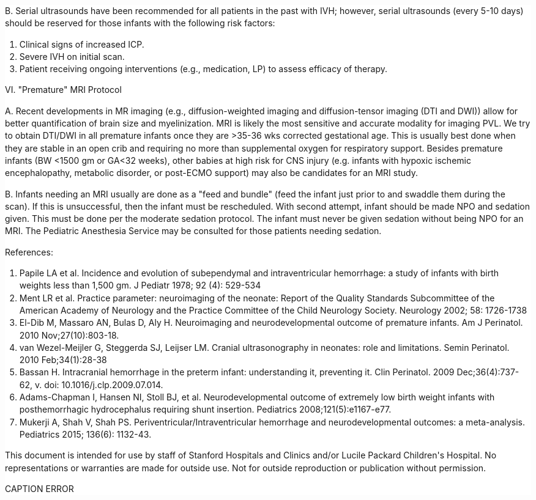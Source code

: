 B. Serial ultrasounds have been recommended for all patients in the past with IVH; however, serial ultrasounds (every 5-10 days) should be reserved for those infants with the following risk factors:

1. Clinical signs of increased ICP.
2. Severe IVH on initial scan.
3. Patient receiving ongoing interventions (e.g., medication, LP) to assess efficacy of therapy.

<a id='b560f58b-be9a-4772-866c-f56a228df8a6'></a>

VI. "Premature" MRI Protocol

A. Recent developments in MR imaging (e.g., diffusion-weighted imaging and diffusion-tensor imaging (DTI and DWI)) allow for better quantification of brain size and myelinization. MRI is likely the most sensitive and accurate modality for imaging PVL. We try to obtain DTI/DWI in all premature infants once they are >35-36 wks corrected gestational age. This is usually best done when they are stable in an open crib and requiring no more than supplemental oxygen for respiratory support. Besides premature infants (BW <1500 gm or GA<32 weeks), other babies at high risk for CNS injury (e.g. infants with hypoxic ischemic encephalopathy, metabolic disorder, or post-ECMO support) may also be candidates for an MRI study.

B. Infants needing an MRI usually are done as a "feed and bundle" (feed the infant just prior to and swaddle them during the scan). If this is unsuccessful, then the infant must be rescheduled. With second attempt, infant should be made NPO and sedation given. This must be done per the moderate sedation protocol. The infant must never be given sedation without being NPO for an MRI. The Pediatric Anesthesia Service may be consulted for those patients needing sedation.

<a id='699c4ea2-6cf5-49b3-9827-be1be5658579'></a>

References:

1. Papile LA et al. Incidence and evolution of subependymal and intraventricular hemorrhage: a study of infants with birth weights less than 1,500 gm. J Pediatr 1978; 92 (4): 529-534
2. Ment LR et al. Practice parameter: neuroimaging of the neonate: Report of the Quality Standards Subcommittee of the American Academy of Neurology and the Practice Committee of the Child Neurology Society. Neurology 2002; 58: 1726-1738
3. El-Dib M, Massaro AN, Bulas D, Aly H. Neuroimaging and neurodevelopmental outcome of premature infants. Am J Perinatol. 2010 Nov;27(10):803-18.
4. van Wezel-Meijler G, Steggerda SJ, Leijser LM. Cranial ultrasonography in neonates: role and limitations. Semin Perinatol. 2010 Feb;34(1):28-38
5. Bassan H. Intracranial hemorrhage in the preterm infant: understanding it, preventing it. Clin Perinatol. 2009 Dec;36(4):737-62, v. doi: 10.1016/j.clp.2009.07.014.
6. Adams-Chapman I, Hansen NI, Stoll BJ, et al. Neurodevelopmental outcome of extremely low birth weight infants with posthemorrhagic hydrocephalus requiring shunt insertion. Pediatrics 2008;121(5):e1167-e77.
7. Mukerji A, Shah V, Shah PS. Periventricular/Intraventricular hemorrhage and neurodevelopmental outcomes: a meta-analysis. Pediatrics 2015; 136(6): 1132-43.

<a id='e42860c1-cd23-454a-899f-28e62e7d968b'></a>

This document is intended for use by staff of Stanford Hospitals and Clinics and/or Lucile Packard Children's Hospital. No representations or warranties are made for outside use. Not for outside reproduction or publication without permission.

<a id='8c338974-6553-4a59-93b3-6c8519c4ce4b'></a>

CAPTION ERROR
